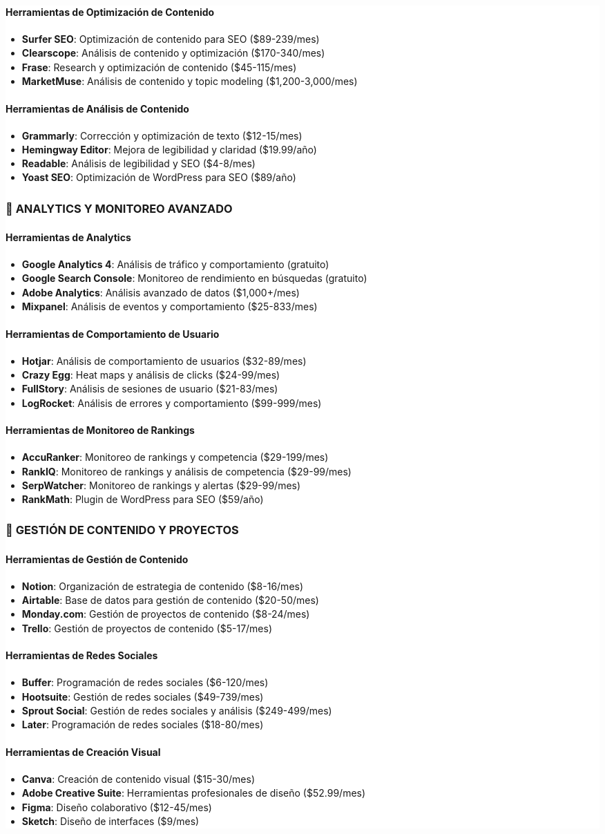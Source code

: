 #### **Herramientas de Optimización de Contenido**
- **Surfer SEO**: Optimización de contenido para SEO ($89-239/mes)
- **Clearscope**: Análisis de contenido y optimización ($170-340/mes)
- **Frase**: Research y optimización de contenido ($45-115/mes)
- **MarketMuse**: Análisis de contenido y topic modeling ($1,200-3,000/mes)

#### **Herramientas de Análisis de Contenido**
- **Grammarly**: Corrección y optimización de texto ($12-15/mes)
- **Hemingway Editor**: Mejora de legibilidad y claridad ($19.99/año)
- **Readable**: Análisis de legibilidad y SEO ($4-8/mes)
- **Yoast SEO**: Optimización de WordPress para SEO ($89/año)

### 🎯 **ANALYTICS Y MONITOREO AVANZADO**

#### **Herramientas de Analytics**
- **Google Analytics 4**: Análisis de tráfico y comportamiento (gratuito)
- **Google Search Console**: Monitoreo de rendimiento en búsquedas (gratuito)
- **Adobe Analytics**: Análisis avanzado de datos ($1,000+/mes)
- **Mixpanel**: Análisis de eventos y comportamiento ($25-833/mes)

#### **Herramientas de Comportamiento de Usuario**
- **Hotjar**: Análisis de comportamiento de usuarios ($32-89/mes)
- **Crazy Egg**: Heat maps y análisis de clicks ($24-99/mes)
- **FullStory**: Análisis de sesiones de usuario ($21-83/mes)
- **LogRocket**: Análisis de errores y comportamiento ($99-999/mes)

#### **Herramientas de Monitoreo de Rankings**
- **AccuRanker**: Monitoreo de rankings y competencia ($29-199/mes)
- **RankIQ**: Monitoreo de rankings y análisis de competencia ($29-99/mes)
- **SerpWatcher**: Monitoreo de rankings y alertas ($29-99/mes)
- **RankMath**: Plugin de WordPress para SEO ($59/año)

### 🎯 **GESTIÓN DE CONTENIDO Y PROYECTOS**

#### **Herramientas de Gestión de Contenido**
- **Notion**: Organización de estrategia de contenido ($8-16/mes)
- **Airtable**: Base de datos para gestión de contenido ($20-50/mes)
- **Monday.com**: Gestión de proyectos de contenido ($8-24/mes)
- **Trello**: Gestión de proyectos de contenido ($5-17/mes)

#### **Herramientas de Redes Sociales**
- **Buffer**: Programación de redes sociales ($6-120/mes)
- **Hootsuite**: Gestión de redes sociales ($49-739/mes)
- **Sprout Social**: Gestión de redes sociales y análisis ($249-499/mes)
- **Later**: Programación de redes sociales ($18-80/mes)

#### **Herramientas de Creación Visual**
- **Canva**: Creación de contenido visual ($15-30/mes)
- **Adobe Creative Suite**: Herramientas profesionales de diseño ($52.99/mes)
- **Figma**: Diseño colaborativo ($12-45/mes)
- **Sketch**: Diseño de interfaces ($9/mes)

